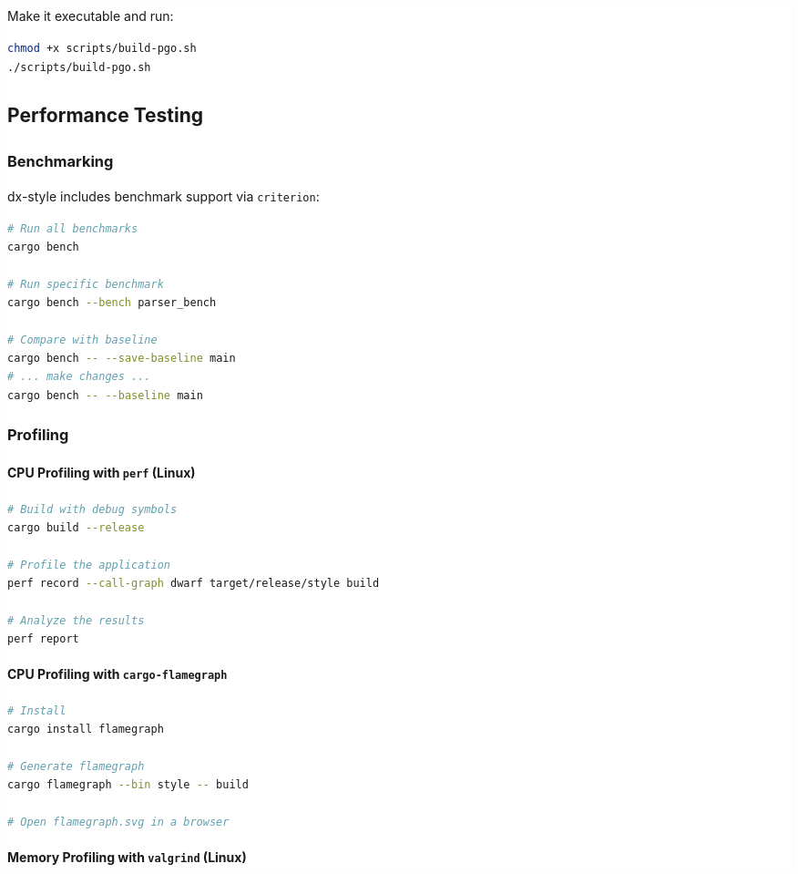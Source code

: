 Make it executable and run:

```bash
chmod +x scripts/build-pgo.sh
./scripts/build-pgo.sh
```

## Performance Testing

### Benchmarking

dx-style includes benchmark support via `criterion`:

```bash
# Run all benchmarks
cargo bench

# Run specific benchmark
cargo bench --bench parser_bench

# Compare with baseline
cargo bench -- --save-baseline main
# ... make changes ...
cargo bench -- --baseline main
```

### Profiling

#### CPU Profiling with `perf` (Linux)

```bash
# Build with debug symbols
cargo build --release

# Profile the application
perf record --call-graph dwarf target/release/style build

# Analyze the results
perf report
```

#### CPU Profiling with `cargo-flamegraph`

```bash
# Install
cargo install flamegraph

# Generate flamegraph
cargo flamegraph --bin style -- build

# Open flamegraph.svg in a browser
```

#### Memory Profiling with `valgrind` (Linux)

